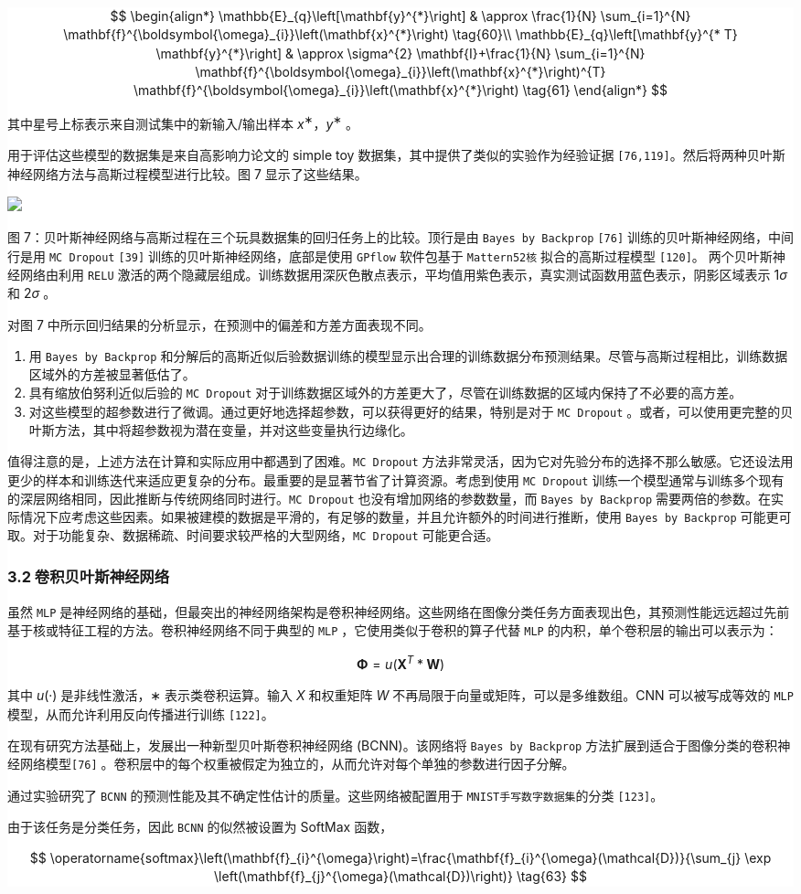 $$
\begin{align*}
 \mathbb{E}_{q}\left[\mathbf{y}^{*}\right] & \approx \frac{1}{N} \sum_{i=1}^{N} \mathbf{f}^{\boldsymbol{\omega}_{i}}\left(\mathbf{x}^{*}\right) \tag{60}\\
\mathbb{E}_{q}\left[\mathbf{y}^{* T} \mathbf{y}^{*}\right] & \approx \sigma^{2} \mathbf{I}+\frac{1}{N} \sum_{i=1}^{N} \mathbf{f}^{\boldsymbol{\omega}_{i}}\left(\mathbf{x}^{*}\right)^{T} \mathbf{f}^{\boldsymbol{\omega}_{i}}\left(\mathbf{x}^{*}\right) \tag{61}
\end{align*}
$$

其中星号上标表示来自测试集中的新输入/输出样本 $x^∗，y^∗$ 。

用于评估这些模型的数据集是来自高影响力论文的 simple toy 数据集，其中提供了类似的实验作为经验证据 `[76,119]`。然后将两种贝叶斯神经网络方法与高斯过程模型进行比较。图 7 显示了这些结果。

![](https://gitee.com/XiShanSnow/imagebed/raw/master/images/articles/spatialPresent_20210527171044_a5.webp)


图 7：贝叶斯神经网络与高斯过程在三个玩具数据集的回归任务上的比较。顶行是由 `Bayes by Backprop` `[76]` 训练的贝叶斯神经网络，中间行是用 `MC Dropout` `[39]` 训练的贝叶斯神经网络，底部是使用 `GPflow` 软件包基于 `Mattern52核` 拟合的高斯过程模型 `[120]`。 两个贝叶斯神经网络由利用 `RELU` 激活的两个隐藏层组成。训练数据用深灰色散点表示，平均值用紫色表示，真实测试函数用蓝色表示，阴影区域表示 $1\sigma$ 和 $2 \sigma$ 。


对图 7 中所示回归结果的分析显示，在预测中的偏差和方差方面表现不同。

1. 用 `Bayes by Backprop` 和分解后的高斯近似后验数据训练的模型显示出合理的训练数据分布预测结果。尽管与高斯过程相比，训练数据区域外的方差被显著低估了。
2. 具有缩放伯努利近似后验的 `MC Dropout` 对于训练数据区域外的方差更大了，尽管在训练数据的区域内保持了不必要的高方差。
3. 对这些模型的超参数进行了微调。通过更好地选择超参数，可以获得更好的结果，特别是对于 `MC Dropout` 。或者，可以使用更完整的贝叶斯方法，其中将超参数视为潜在变量，并对这些变量执行边缘化。

值得注意的是，上述方法在计算和实际应用中都遇到了困难。`MC Dropout` 方法非常灵活，因为它对先验分布的选择不那么敏感。它还设法用更少的样本和训练迭代来适应更复杂的分布。最重要的是显著节省了计算资源。考虑到使用 `MC Dropout` 训练一个模型通常与训练多个现有的深层网络相同，因此推断与传统网络同时进行。`MC Dropout` 也没有增加网络的参数数量，而 `Bayes by Backprop` 需要两倍的参数。在实际情况下应考虑这些因素。如果被建模的数据是平滑的，有足够的数量，并且允许额外的时间进行推断，使用 `Bayes by Backprop` 可能更可取。对于功能复杂、数据稀疏、时间要求较严格的大型网络，`MC Dropout` 可能更合适。


### 3.2 卷积贝叶斯神经网络

虽然 `MLP` 是神经网络的基础，但最突出的神经网络架构是卷积神经网络。这些网络在图像分类任务方面表现出色，其预测性能远远超过先前基于核或特征工程的方法。卷积神经网络不同于典型的 `MLP` ，它使用类似于卷积的算子代替 `MLP` 的内积，单个卷积层的输出可以表示为：

$$
\boldsymbol{\Phi}=u\left(\mathbf{X}^{T} * \mathbf{W}\right) \tag{62}
$$

其中 $u(·)$ 是非线性激活，$∗$ 表示类卷积运算。输入 $X$ 和权重矩阵 $W$ 不再局限于向量或矩阵，可以是多维数组。CNN 可以被写成等效的 `MLP` 模型，从而允许利用反向传播进行训练 `[122]`。

在现有研究方法基础上，发展出一种新型贝叶斯卷积神经网络 (BCNN)。该网络将 `Bayes by Backprop` 方法扩展到适合于图像分类的卷积神经网络模型`[76]` 。卷积层中的每个权重被假定为独立的，从而允许对每个单独的参数进行因子分解。

通过实验研究了 `BCNN` 的预测性能及其不确定性估计的质量。这些网络被配置用于 `MNIST手写数字数据集`的分类 `[123]`。

由于该任务是分类任务，因此 `BCNN` 的似然被设置为 SoftMax 函数，

$$
\operatorname{softmax}\left(\mathbf{f}_{i}^{\omega}\right)=\frac{\mathbf{f}_{i}^{\omega}(\mathcal{D})}{\sum_{j} \exp \left(\mathbf{f}_{j}^{\omega}(\mathcal{D})\right)} \tag{63}
$$
